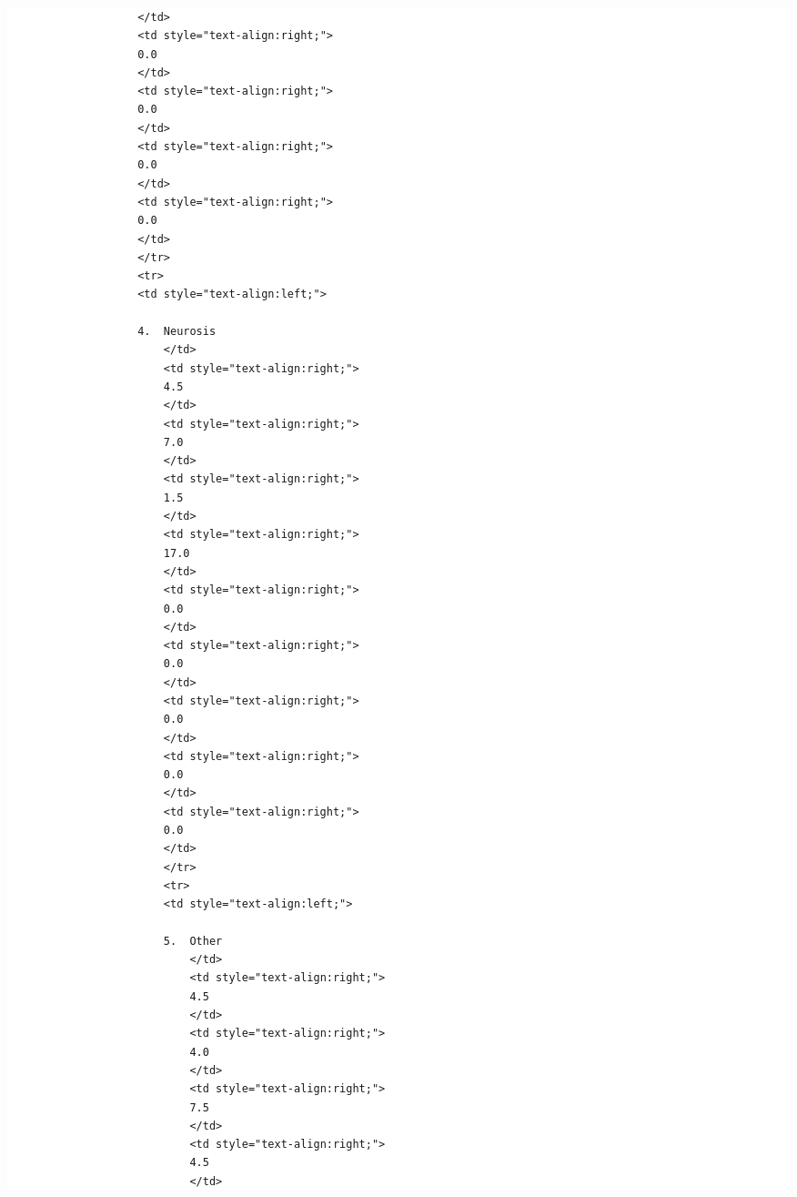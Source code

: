                         </td>
                        <td style="text-align:right;">
                        0.0
                        </td>
                        <td style="text-align:right;">
                        0.0
                        </td>
                        <td style="text-align:right;">
                        0.0
                        </td>
                        <td style="text-align:right;">
                        0.0
                        </td>
                        </tr>
                        <tr>
                        <td style="text-align:left;">

                        4.  Neurosis
                            </td>
                            <td style="text-align:right;">
                            4.5
                            </td>
                            <td style="text-align:right;">
                            7.0
                            </td>
                            <td style="text-align:right;">
                            1.5
                            </td>
                            <td style="text-align:right;">
                            17.0
                            </td>
                            <td style="text-align:right;">
                            0.0
                            </td>
                            <td style="text-align:right;">
                            0.0
                            </td>
                            <td style="text-align:right;">
                            0.0
                            </td>
                            <td style="text-align:right;">
                            0.0
                            </td>
                            <td style="text-align:right;">
                            0.0
                            </td>
                            </tr>
                            <tr>
                            <td style="text-align:left;">

                            5.  Other
                                </td>
                                <td style="text-align:right;">
                                4.5
                                </td>
                                <td style="text-align:right;">
                                4.0
                                </td>
                                <td style="text-align:right;">
                                7.5
                                </td>
                                <td style="text-align:right;">
                                4.5
                                </td>